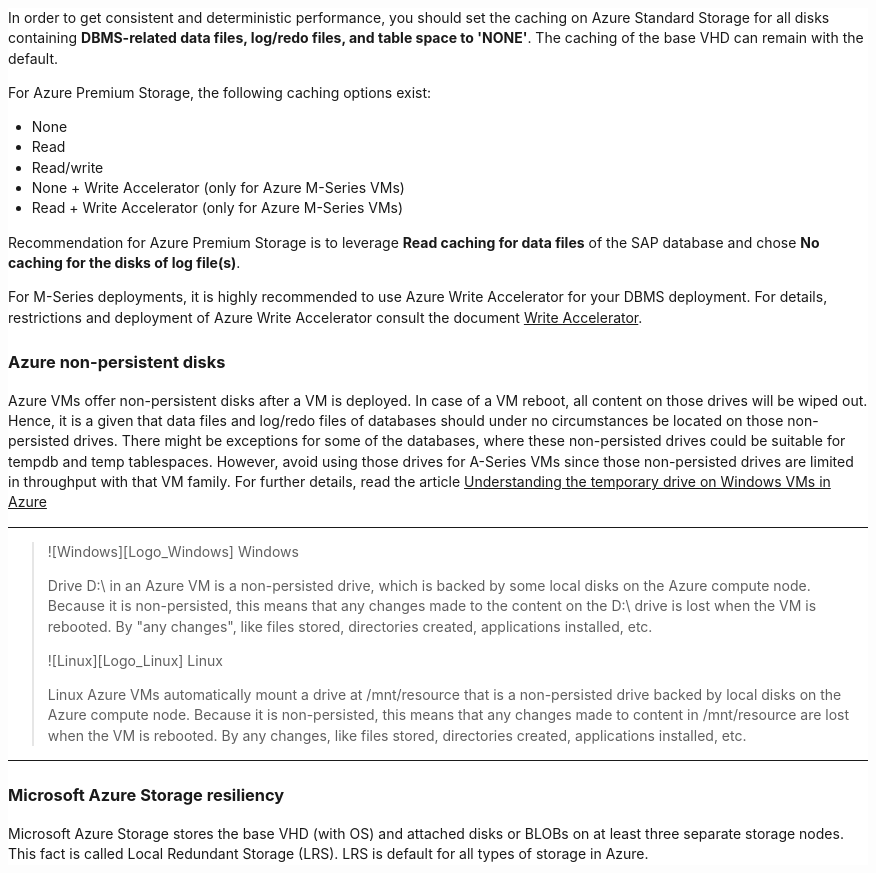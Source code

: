 In order to get consistent and deterministic performance, you should set the caching on Azure Standard Storage for all disks containing **DBMS-related data files, log/redo files, and table space to 'NONE'**. The caching of the base VHD can remain with the default.

For Azure Premium Storage, the following caching options exist:

* None
* Read 
* Read/write 
* None + Write Accelerator (only for Azure M-Series VMs)
* Read + Write Accelerator (only for Azure M-Series VMs)

Recommendation for Azure Premium Storage is to leverage **Read caching for data files** of the SAP database and chose **No caching for the disks of log file(s)**.

For M-Series deployments, it is highly recommended to use Azure Write Accelerator for your DBMS deployment. For details, restrictions and deployment of Azure Write Accelerator consult the document [Write Accelerator](https://docs.microsoft.com/azure/virtual-machines/windows/how-to-enable-write-accelerator). 


### Azure non-persistent disks
Azure VMs offer non-persistent disks after a VM is deployed. In case of a VM reboot, all content on those drives will be wiped out. Hence, it is a given that data files and log/redo files of databases should under no circumstances be located on those non-persisted drives. There might be exceptions for some of the databases, where these non-persisted drives could be suitable for tempdb and temp tablespaces. However, avoid using those drives for A-Series VMs since those non-persisted drives are limited in throughput with that VM family. For further details, read the article [Understanding the temporary drive on Windows VMs in Azure](https://blogs.msdn.microsoft.com/mast/2013/12/06/understanding-the-temporary-drive-on-windows-azure-virtual-machines/)

- - -
> ![Windows][Logo_Windows] Windows
> 
> Drive D:\ in an Azure VM is a non-persisted drive, which is backed by some local disks on the Azure compute node. Because it is non-persisted, this means that any changes made to the content on the D:\ drive is lost when the VM is rebooted. By "any changes",  like files stored, directories created, applications installed, etc.
> 
> ![Linux][Logo_Linux] Linux
> 
> Linux Azure VMs automatically mount a drive at /mnt/resource that is a non-persisted drive backed by local disks on the Azure compute node. Because it is non-persisted, this means that any changes made to content in /mnt/resource are lost when the VM is rebooted. By any changes, like files stored, directories created, applications installed, etc.
> 
> 

- - -



### <a name="10b041ef-c177-498a-93ed-44b3441ab152"></a>Microsoft Azure Storage resiliency
Microsoft Azure Storage stores the base VHD (with OS) and attached disks or BLOBs on at least three separate storage nodes. This fact is called Local Redundant Storage (LRS). LRS is default for all types of storage in Azure. 

